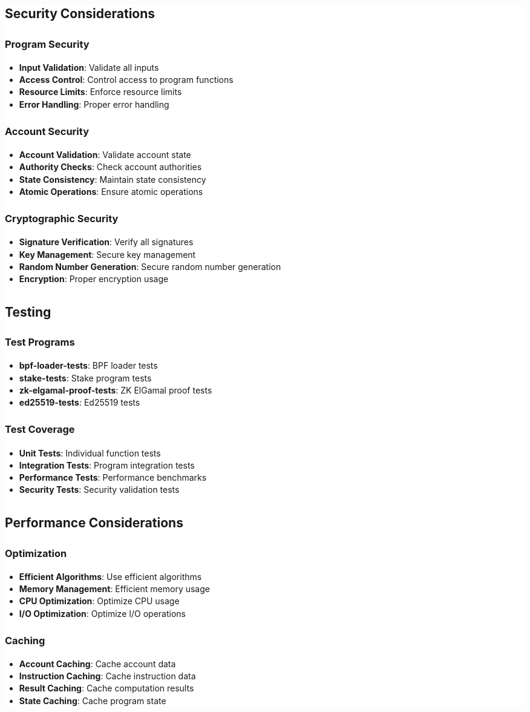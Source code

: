 ```rust
```

## Security Considerations

### Program Security
- **Input Validation**: Validate all inputs
- **Access Control**: Control access to program functions
- **Resource Limits**: Enforce resource limits
- **Error Handling**: Proper error handling

### Account Security
- **Account Validation**: Validate account state
- **Authority Checks**: Check account authorities
- **State Consistency**: Maintain state consistency
- **Atomic Operations**: Ensure atomic operations

### Cryptographic Security
- **Signature Verification**: Verify all signatures
- **Key Management**: Secure key management
- **Random Number Generation**: Secure random number generation
- **Encryption**: Proper encryption usage

## Testing

### Test Programs
- **bpf-loader-tests**: BPF loader tests
- **stake-tests**: Stake program tests
- **zk-elgamal-proof-tests**: ZK ElGamal proof tests
- **ed25519-tests**: Ed25519 tests

### Test Coverage
- **Unit Tests**: Individual function tests
- **Integration Tests**: Program integration tests
- **Performance Tests**: Performance benchmarks
- **Security Tests**: Security validation tests

## Performance Considerations

### Optimization
- **Efficient Algorithms**: Use efficient algorithms
- **Memory Management**: Efficient memory usage
- **CPU Optimization**: Optimize CPU usage
- **I/O Optimization**: Optimize I/O operations

### Caching
- **Account Caching**: Cache account data
- **Instruction Caching**: Cache instruction data
- **Result Caching**: Cache computation results
- **State Caching**: Cache program state
